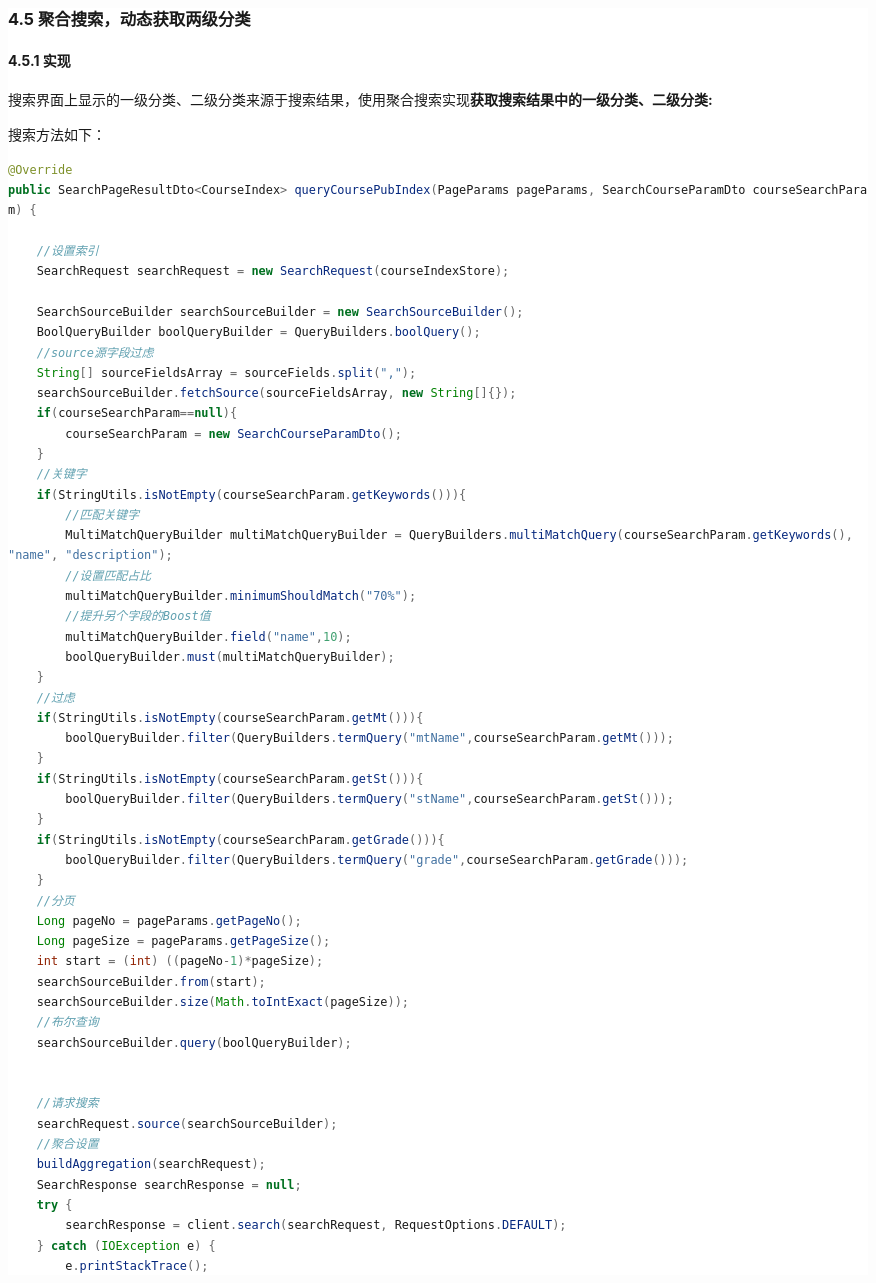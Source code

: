 ### **4.5** **聚合搜索，动态获取两级分类**

#### 4.5.1 实现 

搜索界面上显示的一级分类、二级分类来源于搜索结果，使用聚合搜索实现**获取搜索结果中的一级分类、二级分类:**

搜索方法如下：

```java
@Override
public SearchPageResultDto<CourseIndex> queryCoursePubIndex(PageParams pageParams, SearchCourseParamDto courseSearchParam) {

    //设置索引
    SearchRequest searchRequest = new SearchRequest(courseIndexStore);

    SearchSourceBuilder searchSourceBuilder = new SearchSourceBuilder();
    BoolQueryBuilder boolQueryBuilder = QueryBuilders.boolQuery();
    //source源字段过虑
    String[] sourceFieldsArray = sourceFields.split(",");
    searchSourceBuilder.fetchSource(sourceFieldsArray, new String[]{});
    if(courseSearchParam==null){
        courseSearchParam = new SearchCourseParamDto();
    }
    //关键字
    if(StringUtils.isNotEmpty(courseSearchParam.getKeywords())){
        //匹配关键字
        MultiMatchQueryBuilder multiMatchQueryBuilder = QueryBuilders.multiMatchQuery(courseSearchParam.getKeywords(), "name", "description");
        //设置匹配占比
        multiMatchQueryBuilder.minimumShouldMatch("70%");
        //提升另个字段的Boost值
        multiMatchQueryBuilder.field("name",10);
        boolQueryBuilder.must(multiMatchQueryBuilder);
    }
    //过虑
    if(StringUtils.isNotEmpty(courseSearchParam.getMt())){
        boolQueryBuilder.filter(QueryBuilders.termQuery("mtName",courseSearchParam.getMt()));
    }
    if(StringUtils.isNotEmpty(courseSearchParam.getSt())){
        boolQueryBuilder.filter(QueryBuilders.termQuery("stName",courseSearchParam.getSt()));
    }
    if(StringUtils.isNotEmpty(courseSearchParam.getGrade())){
        boolQueryBuilder.filter(QueryBuilders.termQuery("grade",courseSearchParam.getGrade()));
    }
    //分页
    Long pageNo = pageParams.getPageNo();
    Long pageSize = pageParams.getPageSize();
    int start = (int) ((pageNo-1)*pageSize);
    searchSourceBuilder.from(start);
    searchSourceBuilder.size(Math.toIntExact(pageSize));
    //布尔查询
    searchSourceBuilder.query(boolQueryBuilder);
  
  
    //请求搜索
    searchRequest.source(searchSourceBuilder);
    //聚合设置
    buildAggregation(searchRequest);
    SearchResponse searchResponse = null;
    try {
        searchResponse = client.search(searchRequest, RequestOptions.DEFAULT);
    } catch (IOException e) {
        e.printStackTrace();
```